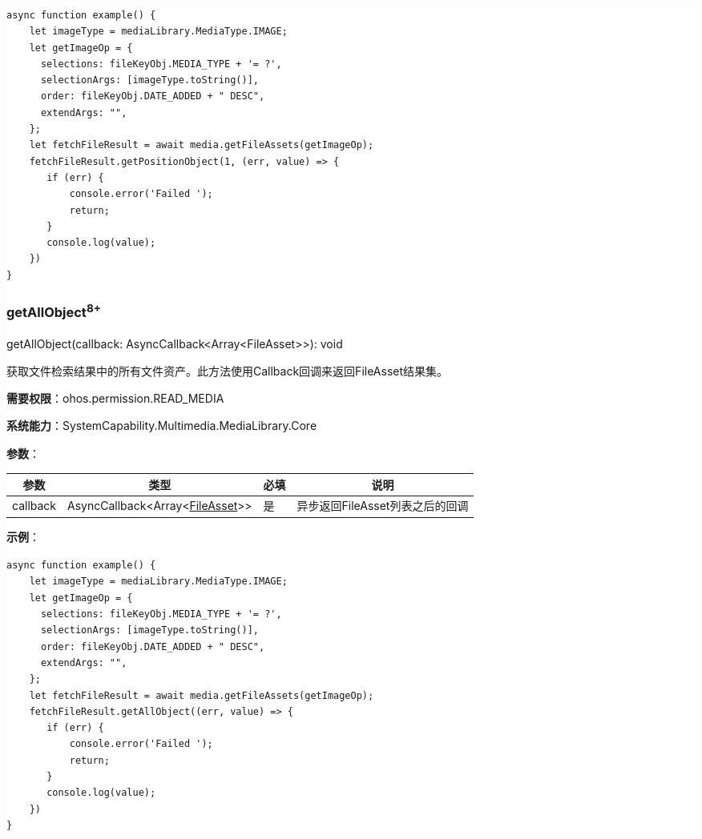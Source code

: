 ```
async function example() {
    let imageType = mediaLibrary.MediaType.IMAGE;
    let getImageOp = {
      selections: fileKeyObj.MEDIA_TYPE + '= ?',
      selectionArgs: [imageType.toString()],
      order: fileKeyObj.DATE_ADDED + " DESC",
      extendArgs: "",
    };
    let fetchFileResult = await media.getFileAssets(getImageOp);
    fetchFileResult.getPositionObject(1, (err, value) => {
       if (err) {
           console.error('Failed ');
           return;
       }
       console.log(value);
    })
}
```

### getAllObject<sup>8+</sup>

getAllObject(callback: AsyncCallback&lt;Array&lt;FileAsset&gt;&gt;): void

获取文件检索结果中的所有文件资产。此方法使用Callback回调来返回FileAsset结果集。

**需要权限**：ohos.permission.READ_MEDIA

**系统能力**：SystemCapability.Multimedia.MediaLibrary.Core

**参数**：

| 参数     | 类型                                           | 必填 | 说明                            |
| -------- | ---------------------------------------------- | ---- | ------------------------------- |
| callback | AsyncCallback<Array<[FileAsset](#fileasset8)>> | 是   | 异步返回FileAsset列表之后的回调 |

**示例**：

```
async function example() {
    let imageType = mediaLibrary.MediaType.IMAGE;
    let getImageOp = {
      selections: fileKeyObj.MEDIA_TYPE + '= ?',
      selectionArgs: [imageType.toString()],
      order: fileKeyObj.DATE_ADDED + " DESC",
      extendArgs: "",
    };
    let fetchFileResult = await media.getFileAssets(getImageOp);
    fetchFileResult.getAllObject((err, value) => {
       if (err) {
           console.error('Failed ');
           return;
       }
       console.log(value);
    })
}
```
